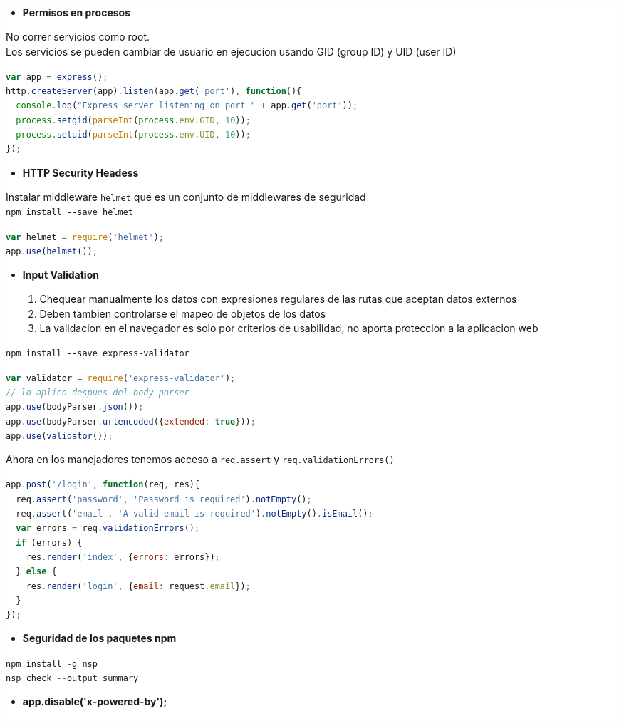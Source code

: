 * **Permisos en procesos**

No correr servicios como root.  
Los servicios se pueden cambiar de usuario en ejecucion usando GID (group ID) y
UID (user ID)  

```js
var app = express();
http.createServer(app).listen(app.get('port'), function(){
  console.log("Express server listening on port " + app.get('port'));
  process.setgid(parseInt(process.env.GID, 10));
  process.setuid(parseInt(process.env.UID, 10));
});
```

* **HTTP Security Headess**

Instalar middleware `helmet` que es un conjunto de middlewares de seguridad  
`npm install --save helmet`  

```js
var helmet = require('helmet');
app.use(helmet());
```

* **Input Validation**

    1. Chequear manualmente los datos con expresiones regulares de las rutas que
    aceptan datos externos  
    2. Deben tambien controlarse el mapeo de objetos de los datos   
    3. La validacion en el navegador es solo por criterios de usabilidad, no
    aporta proteccion a la aplicacion web   

`npm install --save express-validator`  

```js
var validator = require('express-validator');
// lo aplico despues del body-parser
app.use(bodyParser.json());
app.use(bodyParser.urlencoded({extended: true}));
app.use(validator());
```

Ahora en los manejadores tenemos acceso a `req.assert` y `req.validationErrors()`  

```js
app.post('/login', function(req, res){
  req.assert('password', 'Password is required').notEmpty();
  req.assert('email', 'A valid email is required').notEmpty().isEmail();
  var errors = req.validationErrors();
  if (errors) {
    res.render('index', {errors: errors});
  } else {
    res.render('login', {email: request.email});
  }
});
```

* **Seguridad de los paquetes npm**

```js
npm install -g nsp
nsp check --output summary
```

* **app.disable('x-powered-by');**

---

